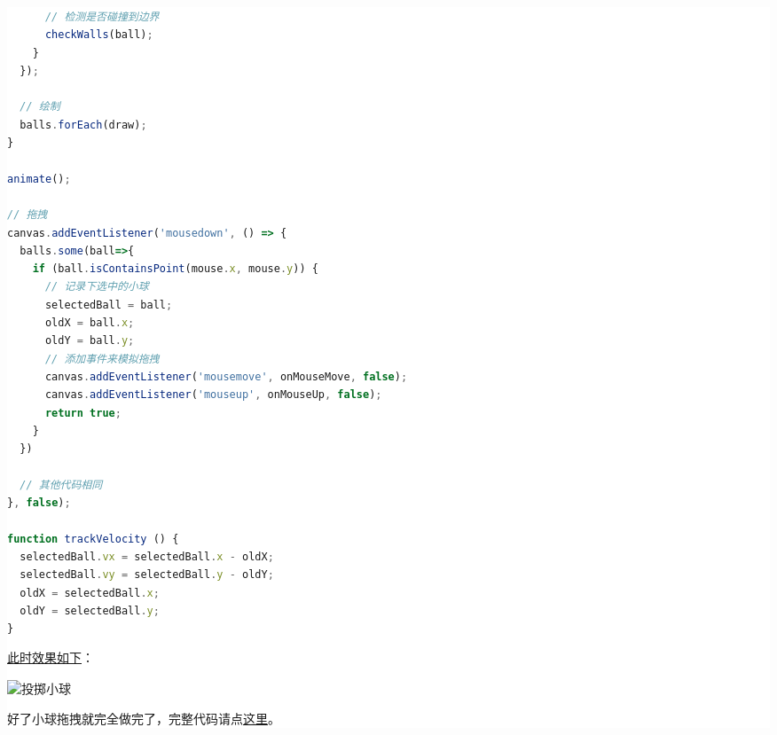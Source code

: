 ```JavaScript
      // 检测是否碰撞到边界
      checkWalls(ball);
    }
  });

  // 绘制
  balls.forEach(draw);
}

animate();

// 拖拽
canvas.addEventListener('mousedown', () => {
  balls.some(ball=>{
    if (ball.isContainsPoint(mouse.x, mouse.y)) {
      // 记录下选中的小球
      selectedBall = ball;
      oldX = ball.x;
      oldY = ball.y;
      // 添加事件来模拟拖拽
      canvas.addEventListener('mousemove', onMouseMove, false);
      canvas.addEventListener('mouseup', onMouseUp, false);
      return true;
    }
  })

  // 其他代码相同
}, false);

function trackVelocity () {
  selectedBall.vx = selectedBall.x - oldX;
  selectedBall.vy = selectedBall.y - oldY;
  oldX = selectedBall.x;
  oldY = selectedBall.y;
}
```

[此时效果如下](https://canvas-demo.kai666666.top/15/05.html)：

![投掷小球](2.gif)

好了小球拖拽就完全做完了，完整代码请点[这里](https://github.com/KaiOrange/canvas-demo/blob/master/15/05.html)。
